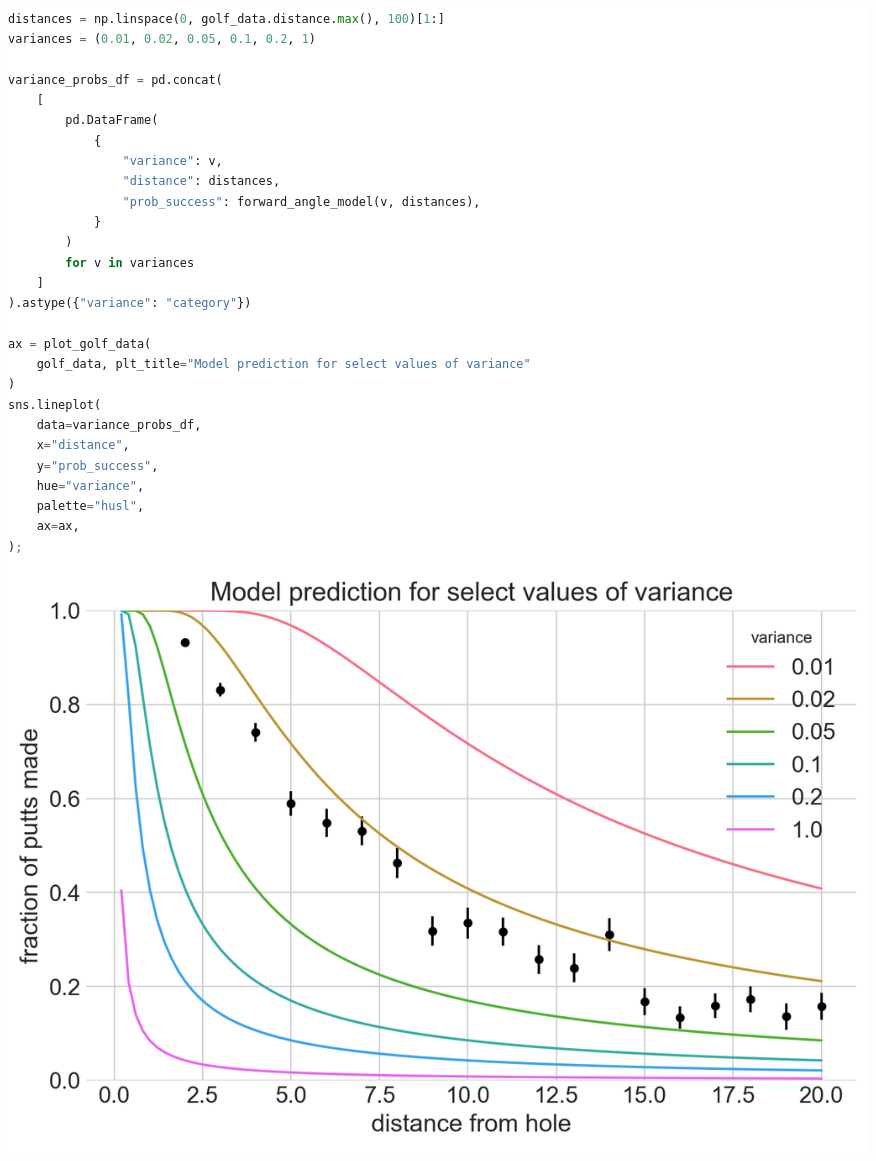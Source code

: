 ```python
distances = np.linspace(0, golf_data.distance.max(), 100)[1:]
variances = (0.01, 0.02, 0.05, 0.1, 0.2, 1)

variance_probs_df = pd.concat(
    [
        pd.DataFrame(
            {
                "variance": v,
                "distance": distances,
                "prob_success": forward_angle_model(v, distances),
            }
        )
        for v in variances
    ]
).astype({"variance": "category"})

ax = plot_golf_data(
    golf_data, plt_title="Model prediction for select values of variance"
)
sns.lineplot(
    data=variance_probs_df,
    x="distance",
    y="prob_success",
    hue="variance",
    palette="husl",
    ax=ax,
);
```

![png](029_golf-putting-model_files/029_golf-putting-model_25_0.png)
